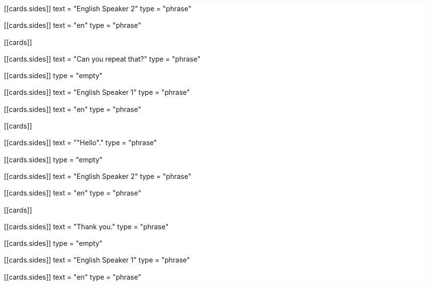 [[cards.sides]]
text = "English Speaker 2"
type = "phrase"

[[cards.sides]]
text = "en"
type = "phrase"

[[cards]]

[[cards.sides]]
text = "Can you repeat that?"
type = "phrase"

[[cards.sides]]
type = "empty"

[[cards.sides]]
text = "English Speaker 1"
type = "phrase"

[[cards.sides]]
text = "en"
type = "phrase"

[[cards]]

[[cards.sides]]
text = "\"Hello\"."
type = "phrase"

[[cards.sides]]
type = "empty"

[[cards.sides]]
text = "English Speaker 2"
type = "phrase"

[[cards.sides]]
text = "en"
type = "phrase"

[[cards]]

[[cards.sides]]
text = "Thank you."
type = "phrase"

[[cards.sides]]
type = "empty"

[[cards.sides]]
text = "English Speaker 1"
type = "phrase"

[[cards.sides]]
text = "en"
type = "phrase"
